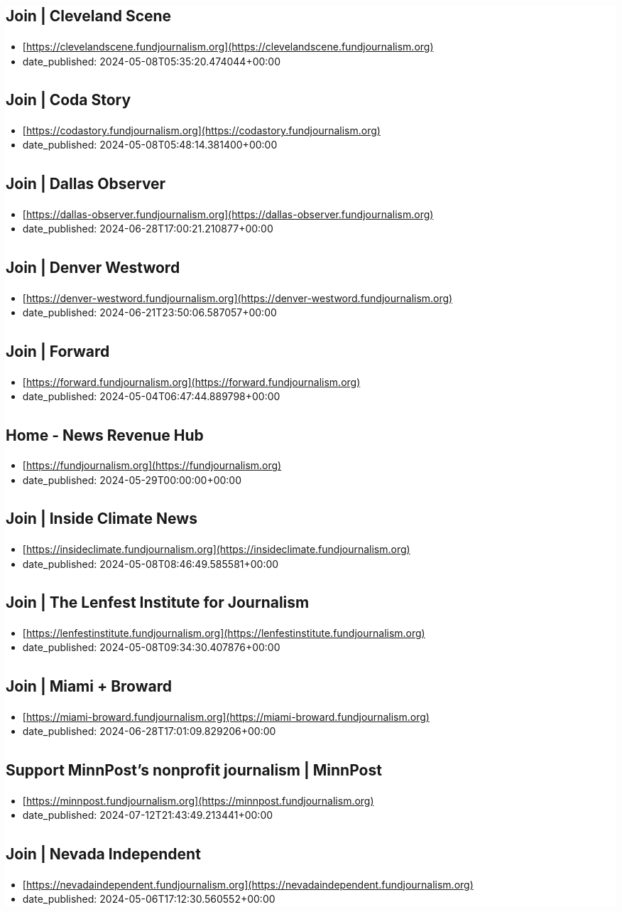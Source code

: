  ## Join | Cleveland Scene
 - [https://clevelandscene.fundjournalism.org](https://clevelandscene.fundjournalism.org)
 - date_published: 2024-05-08T05:35:20.474044+00:00

 ## Join | Coda Story
 - [https://codastory.fundjournalism.org](https://codastory.fundjournalism.org)
 - date_published: 2024-05-08T05:48:14.381400+00:00

 ## Join | Dallas Observer
 - [https://dallas-observer.fundjournalism.org](https://dallas-observer.fundjournalism.org)
 - date_published: 2024-06-28T17:00:21.210877+00:00

 ## Join | Denver Westword
 - [https://denver-westword.fundjournalism.org](https://denver-westword.fundjournalism.org)
 - date_published: 2024-06-21T23:50:06.587057+00:00

 ## Join | Forward
 - [https://forward.fundjournalism.org](https://forward.fundjournalism.org)
 - date_published: 2024-05-04T06:47:44.889798+00:00

 ## Home - News Revenue Hub
 - [https://fundjournalism.org](https://fundjournalism.org)
 - date_published: 2024-05-29T00:00:00+00:00

 ## Join | Inside Climate News
 - [https://insideclimate.fundjournalism.org](https://insideclimate.fundjournalism.org)
 - date_published: 2024-05-08T08:46:49.585581+00:00

 ## Join | The Lenfest Institute for Journalism
 - [https://lenfestinstitute.fundjournalism.org](https://lenfestinstitute.fundjournalism.org)
 - date_published: 2024-05-08T09:34:30.407876+00:00

 ## Join | Miami + Broward
 - [https://miami-broward.fundjournalism.org](https://miami-broward.fundjournalism.org)
 - date_published: 2024-06-28T17:01:09.829206+00:00

 ## Support MinnPost’s nonprofit journalism | MinnPost
 - [https://minnpost.fundjournalism.org](https://minnpost.fundjournalism.org)
 - date_published: 2024-07-12T21:43:49.213441+00:00

 ## Join | Nevada Independent
 - [https://nevadaindependent.fundjournalism.org](https://nevadaindependent.fundjournalism.org)
 - date_published: 2024-05-06T17:12:30.560552+00:00

